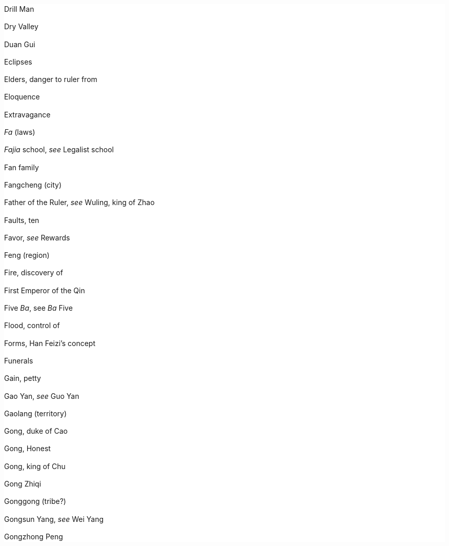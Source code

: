 Drill Man

Dry Valley

Duan Gui



Eclipses

Elders, danger to ruler from

Eloquence

Extravagance



*Fa* \(laws\)

*Fajia* school, *see* Legalist school

Fan family

Fangcheng \(city\)

Father of the Ruler, *see* Wuling, king of Zhao

Faults, ten

Favor, *see* Rewards

Feng \(region\)

Fire, discovery of

First Emperor of the Qin

Five *Ba*, see *Ba* Five

Flood, control of

Forms, Han Feizi’s concept

Funerals



Gain, petty

Gao Yan, *see* Guo Yan

Gaolang \(territory\)

Gong, duke of Cao

Gong, Honest

Gong, king of Chu

Gong Zhiqi

Gonggong \(tribe?\)

Gongsun Yang, *see* Wei Yang

Gongzhong Peng
